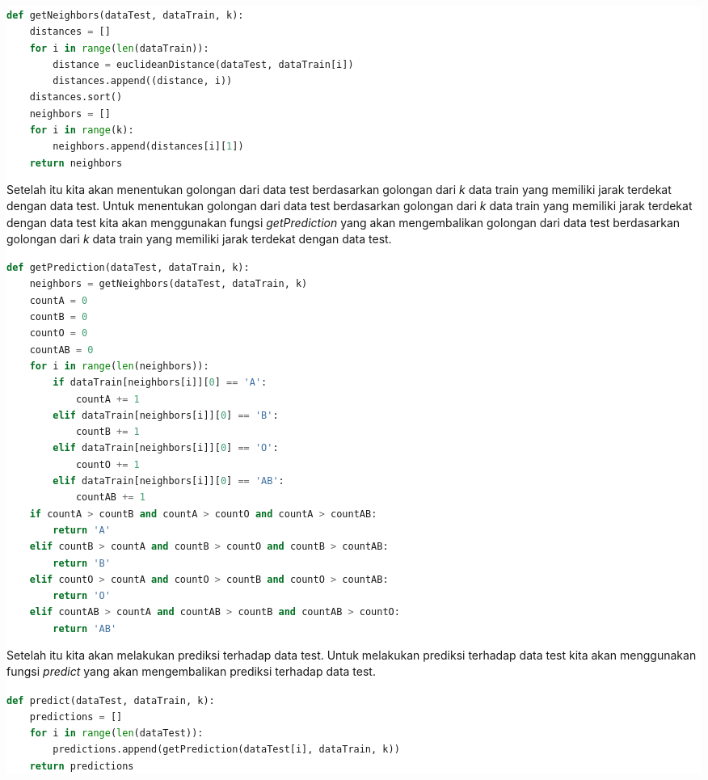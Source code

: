 ```python
def getNeighbors(dataTest, dataTrain, k):
    distances = []
    for i in range(len(dataTrain)):
        distance = euclideanDistance(dataTest, dataTrain[i])
        distances.append((distance, i))
    distances.sort()
    neighbors = []
    for i in range(k):
        neighbors.append(distances[i][1])
    return neighbors
```

Setelah itu kita akan menentukan golongan dari data test berdasarkan golongan dari $k$ data train yang memiliki jarak terdekat dengan data test. Untuk menentukan golongan dari data test berdasarkan golongan dari $k$ data train yang memiliki jarak terdekat dengan data test kita akan menggunakan fungsi _getPrediction_ yang akan mengembalikan golongan dari data test berdasarkan golongan dari $k$ data train yang memiliki jarak terdekat dengan data test.

```python
def getPrediction(dataTest, dataTrain, k):
    neighbors = getNeighbors(dataTest, dataTrain, k)
    countA = 0
    countB = 0
    countO = 0
    countAB = 0
    for i in range(len(neighbors)):
        if dataTrain[neighbors[i]][0] == 'A':
            countA += 1
        elif dataTrain[neighbors[i]][0] == 'B':
            countB += 1
        elif dataTrain[neighbors[i]][0] == 'O':
            countO += 1
        elif dataTrain[neighbors[i]][0] == 'AB':
            countAB += 1
    if countA > countB and countA > countO and countA > countAB:
        return 'A'
    elif countB > countA and countB > countO and countB > countAB:
        return 'B'
    elif countO > countA and countO > countB and countO > countAB:
        return 'O'
    elif countAB > countA and countAB > countB and countAB > countO:
        return 'AB'
```

Setelah itu kita akan melakukan prediksi terhadap data test. Untuk melakukan prediksi terhadap data test kita akan menggunakan fungsi _predict_ yang akan mengembalikan prediksi terhadap data test.

```python
def predict(dataTest, dataTrain, k):
    predictions = []
    for i in range(len(dataTest)):
        predictions.append(getPrediction(dataTest[i], dataTrain, k))
    return predictions
```

